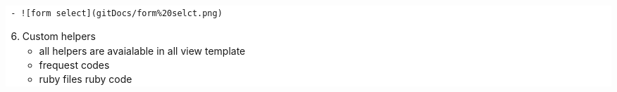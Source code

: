      - ![form select](gitDocs/form%20selct.png)
6. Custom helpers 
   - all helpers are avaialable in all view template 
   - frequest codes 
   - ruby files ruby code

